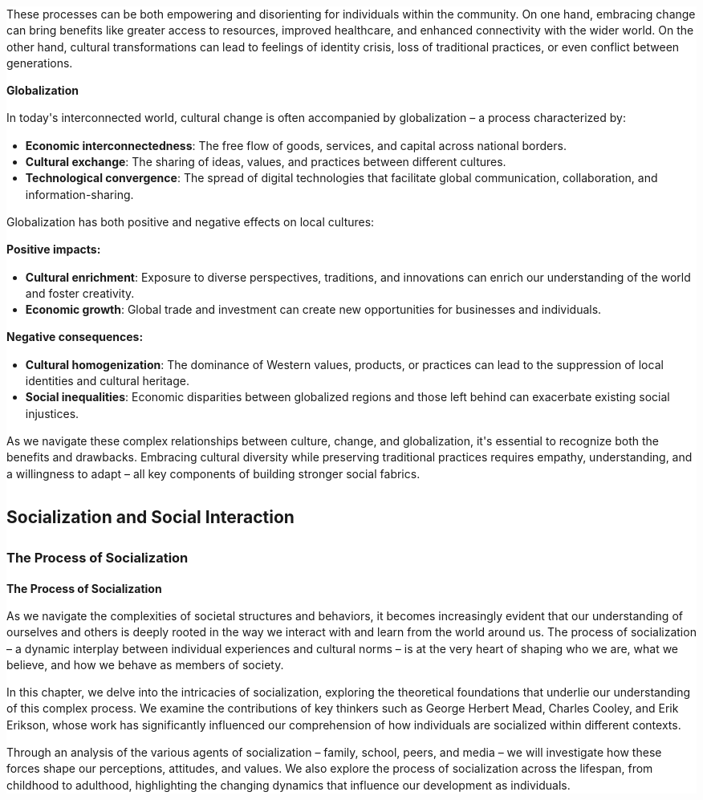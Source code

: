 These processes can be both empowering and disorienting for individuals within the community. On one hand, embracing change can bring benefits like greater access to resources, improved healthcare, and enhanced connectivity with the wider world. On the other hand, cultural transformations can lead to feelings of identity crisis, loss of traditional practices, or even conflict between generations.

**Globalization**

In today's interconnected world, cultural change is often accompanied by globalization – a process characterized by:

* **Economic interconnectedness**: The free flow of goods, services, and capital across national borders.
* **Cultural exchange**: The sharing of ideas, values, and practices between different cultures.
* **Technological convergence**: The spread of digital technologies that facilitate global communication, collaboration, and information-sharing.

Globalization has both positive and negative effects on local cultures:

**Positive impacts:**

* **Cultural enrichment**: Exposure to diverse perspectives, traditions, and innovations can enrich our understanding of the world and foster creativity.
* **Economic growth**: Global trade and investment can create new opportunities for businesses and individuals.

**Negative consequences:**

* **Cultural homogenization**: The dominance of Western values, products, or practices can lead to the suppression of local identities and cultural heritage.
* **Social inequalities**: Economic disparities between globalized regions and those left behind can exacerbate existing social injustices.

As we navigate these complex relationships between culture, change, and globalization, it's essential to recognize both the benefits and drawbacks. Embracing cultural diversity while preserving traditional practices requires empathy, understanding, and a willingness to adapt – all key components of building stronger social fabrics.

## Socialization and Social Interaction
### The Process of Socialization

**The Process of Socialization**

As we navigate the complexities of societal structures and behaviors, it becomes increasingly evident that our understanding of ourselves and others is deeply rooted in the way we interact with and learn from the world around us. The process of socialization – a dynamic interplay between individual experiences and cultural norms – is at the very heart of shaping who we are, what we believe, and how we behave as members of society.

In this chapter, we delve into the intricacies of socialization, exploring the theoretical foundations that underlie our understanding of this complex process. We examine the contributions of key thinkers such as George Herbert Mead, Charles Cooley, and Erik Erikson, whose work has significantly influenced our comprehension of how individuals are socialized within different contexts.

Through an analysis of the various agents of socialization – family, school, peers, and media – we will investigate how these forces shape our perceptions, attitudes, and values. We also explore the process of socialization across the lifespan, from childhood to adulthood, highlighting the changing dynamics that influence our development as individuals.
